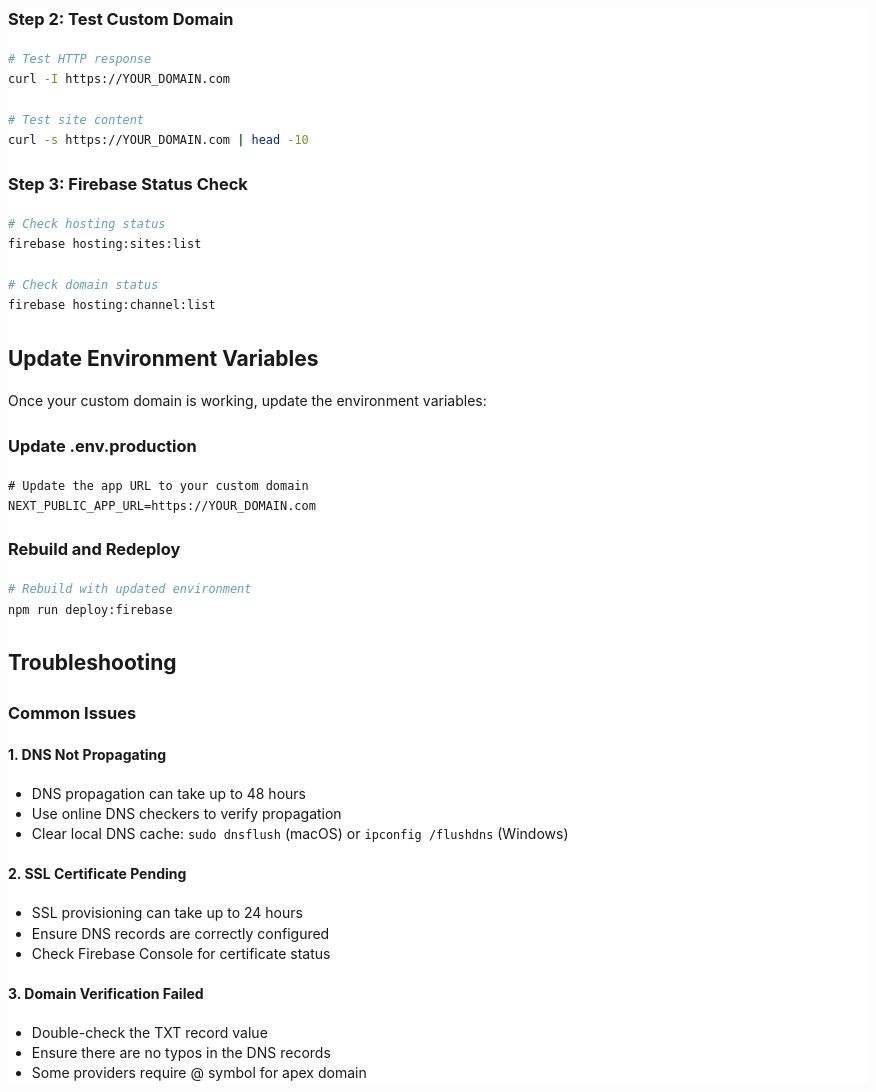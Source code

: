 ### Step 2: Test Custom Domain
```bash
# Test HTTP response
curl -I https://YOUR_DOMAIN.com

# Test site content
curl -s https://YOUR_DOMAIN.com | head -10
```

### Step 3: Firebase Status Check
```bash
# Check hosting status
firebase hosting:sites:list

# Check domain status
firebase hosting:channel:list
```

## Update Environment Variables

Once your custom domain is working, update the environment variables:

### Update .env.production
```env
# Update the app URL to your custom domain
NEXT_PUBLIC_APP_URL=https://YOUR_DOMAIN.com
```

### Rebuild and Redeploy
```bash
# Rebuild with updated environment
npm run deploy:firebase
```

## Troubleshooting

### Common Issues

#### 1. DNS Not Propagating
- DNS propagation can take up to 48 hours
- Use online DNS checkers to verify propagation
- Clear local DNS cache: `sudo dnsflush` (macOS) or `ipconfig /flushdns` (Windows)

#### 2. SSL Certificate Pending
- SSL provisioning can take up to 24 hours
- Ensure DNS records are correctly configured
- Check Firebase Console for certificate status

#### 3. Domain Verification Failed
- Double-check the TXT record value
- Ensure there are no typos in the DNS records
- Some providers require @ symbol for apex domain
